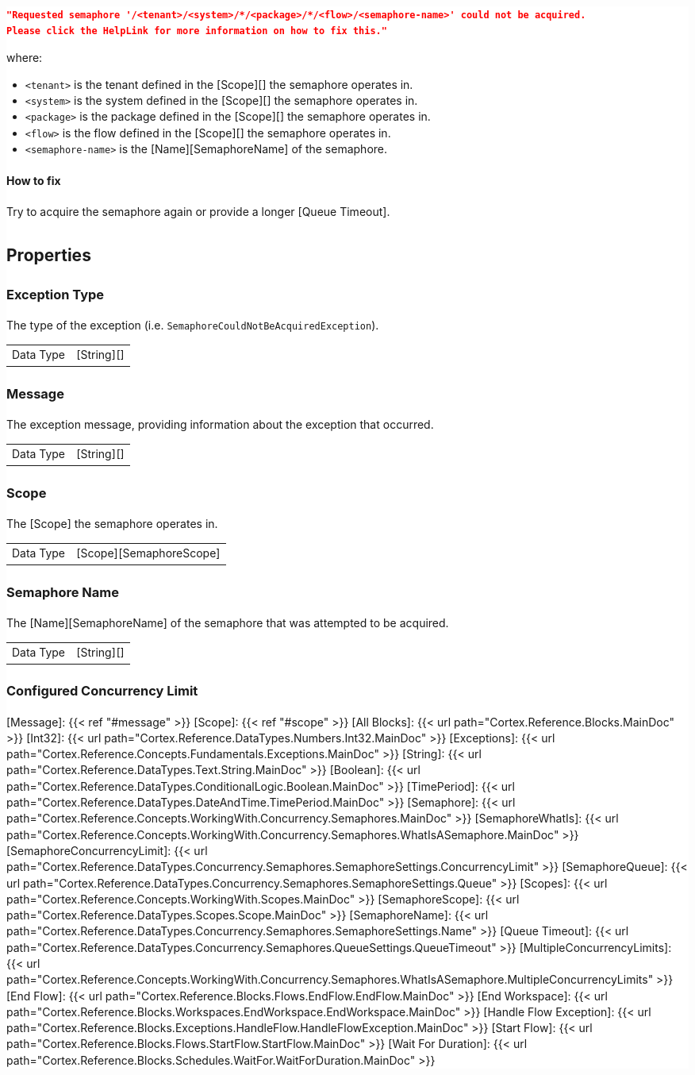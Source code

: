 ```json
"Requested semaphore '/<tenant>/<system>/*/<package>/*/<flow>/<semaphore-name>' could not be acquired.
Please click the HelpLink for more information on how to fix this."
```

where:

* `<tenant>` is the tenant defined in the [Scope][] the semaphore operates in.
* `<system>` is the system defined in the [Scope][] the semaphore operates in.
* `<package>` is the package defined in the [Scope][] the semaphore operates in.
* `<flow>` is the flow defined in the [Scope][] the semaphore operates in.
* `<semaphore-name>` is the [Name][SemaphoreName] of the semaphore.

#### How to fix

Try to acquire the semaphore again or provide a longer [Queue Timeout].

## Properties

### Exception Type

The type of the exception (i.e. `SemaphoreCouldNotBeAcquiredException`).

|           |            |
|-----------|------------|
| Data Type | [String][] |

### Message

The exception message, providing information about the exception that occurred.

|           |            |
|-----------|------------|
| Data Type | [String][] |

### Scope

The [Scope] the semaphore operates in.

|           |            |
|-----------|------------|
| Data Type | [Scope][SemaphoreScope] |

### Semaphore Name

The [Name][SemaphoreName] of the semaphore that was attempted to be acquired.

|           |            |
|-----------|------------|
| Data Type | [String][] |

### Configured Concurrency Limit


[Message]: {{< ref "#message" >}}
[Scope]: {{< ref "#scope" >}}
[All Blocks]: {{< url path="Cortex.Reference.Blocks.MainDoc" >}}
[Int32]: {{< url path="Cortex.Reference.DataTypes.Numbers.Int32.MainDoc" >}}
[Exceptions]: {{< url path="Cortex.Reference.Concepts.Fundamentals.Exceptions.MainDoc" >}}
[String]: {{< url path="Cortex.Reference.DataTypes.Text.String.MainDoc" >}}
[Boolean]: {{< url path="Cortex.Reference.DataTypes.ConditionalLogic.Boolean.MainDoc" >}}
[TimePeriod]: {{< url path="Cortex.Reference.DataTypes.DateAndTime.TimePeriod.MainDoc" >}}
[Semaphore]: {{< url path="Cortex.Reference.Concepts.WorkingWith.Concurrency.Semaphores.MainDoc" >}}
[SemaphoreWhatIs]: {{< url path="Cortex.Reference.Concepts.WorkingWith.Concurrency.Semaphores.WhatIsASemaphore.MainDoc" >}}
[SemaphoreConcurrencyLimit]: {{< url path="Cortex.Reference.DataTypes.Concurrency.Semaphores.SemaphoreSettings.ConcurrencyLimit" >}}
[SemaphoreQueue]: {{< url path="Cortex.Reference.DataTypes.Concurrency.Semaphores.SemaphoreSettings.Queue" >}}
[Scopes]: {{< url path="Cortex.Reference.Concepts.WorkingWith.Scopes.MainDoc" >}}
[SemaphoreScope]: {{< url path="Cortex.Reference.DataTypes.Scopes.Scope.MainDoc" >}}
[SemaphoreName]: {{< url path="Cortex.Reference.DataTypes.Concurrency.Semaphores.SemaphoreSettings.Name" >}}
[Queue Timeout]: {{< url path="Cortex.Reference.DataTypes.Concurrency.Semaphores.QueueSettings.QueueTimeout" >}}
[MultipleConcurrencyLimits]: {{< url path="Cortex.Reference.Concepts.WorkingWith.Concurrency.Semaphores.WhatIsASemaphore.MultipleConcurrencyLimits" >}}
[End Flow]: {{< url path="Cortex.Reference.Blocks.Flows.EndFlow.EndFlow.MainDoc" >}}
[End Workspace]: {{< url path="Cortex.Reference.Blocks.Workspaces.EndWorkspace.EndWorkspace.MainDoc" >}}
[Handle Flow Exception]: {{< url path="Cortex.Reference.Blocks.Exceptions.HandleFlow.HandleFlowException.MainDoc" >}}
[Start Flow]: {{< url path="Cortex.Reference.Blocks.Flows.StartFlow.StartFlow.MainDoc" >}}
[Wait For Duration]: {{< url path="Cortex.Reference.Blocks.Schedules.WaitFor.WaitForDuration.MainDoc" >}}